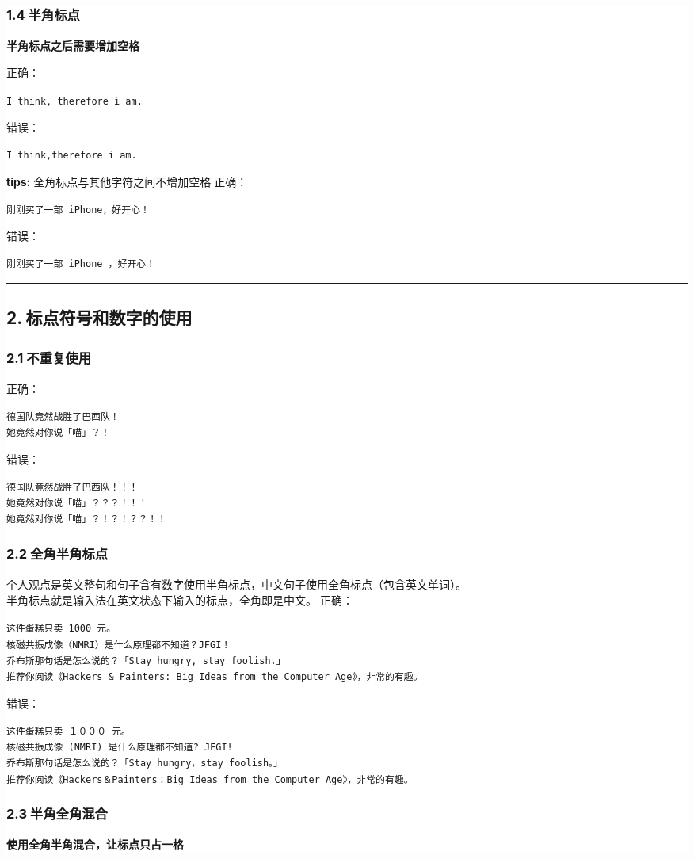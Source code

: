 ### 1.4 半角标点  
**半角标点之后需要增加空格**  

正确：
```
I think, therefore i am.
```
错误：
```
I think,therefore i am.
```
**tips:** 全角标点与其他字符之间不增加空格
正确：
```
刚刚买了一部 iPhone，好开心！
```
错误：
```
刚刚买了一部 iPhone ，好开心！
```

---
## 2. 标点符号和数字的使用
### 2.1 不重复使用
正确：
```
德国队竟然战胜了巴西队！
她竟然对你说「喵」？！
```
错误：
```
德国队竟然战胜了巴西队！！！
她竟然对你说「喵」？？？！！！
她竟然对你说「喵」？！？！？？！！
```

### 2.2 全角半角标点

个人观点是英文整句和句子含有数字使用半角标点，中文句子使用全角标点（包含英文单词）。  
半角标点就是输入法在英文状态下输入的标点，全角即是中文。 
正确：

```
这件蛋糕只卖 1000 元。
核磁共振成像（NMRI）是什么原理都不知道？JFGI！
乔布斯那句话是怎么说的？「Stay hungry, stay foolish.」
推荐你阅读《Hackers & Painters: Big Ideas from the Computer Age》，非常的有趣。
```
错误：
```
这件蛋糕只卖 １０００ 元。
核磁共振成像 (NMRI) 是什么原理都不知道? JFGI!
乔布斯那句话是怎么说的？「Stay hungry，stay foolish。」
推荐你阅读《Hackers＆Painters：Big Ideas from the Computer Age》，非常的有趣。
```
### 2.3 半角全角混合
**使用全角半角混合，让标点只占一格** 
